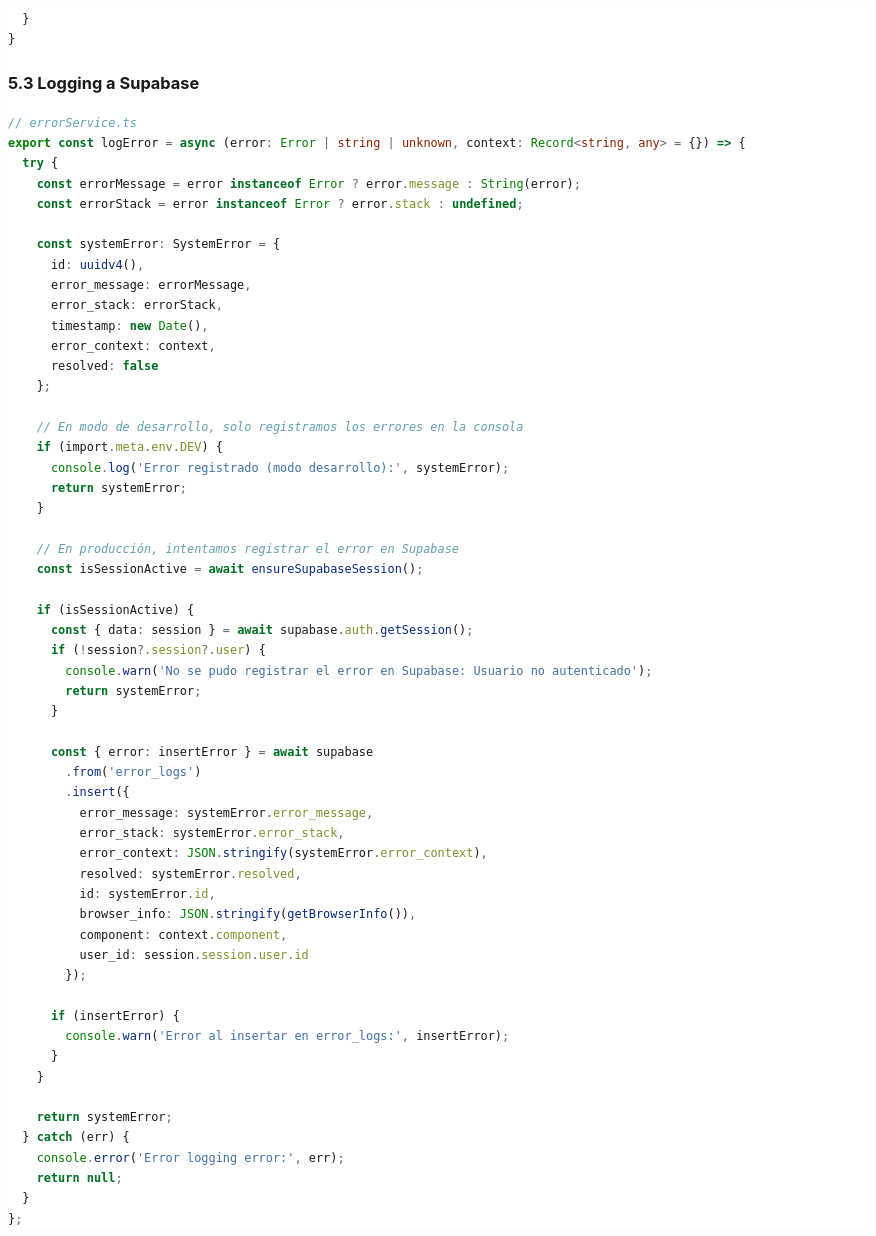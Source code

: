 ```tsx
  }
}
```

### 5.3 Logging a Supabase

```typescript
// errorService.ts
export const logError = async (error: Error | string | unknown, context: Record<string, any> = {}) => {
  try {
    const errorMessage = error instanceof Error ? error.message : String(error);
    const errorStack = error instanceof Error ? error.stack : undefined;

    const systemError: SystemError = {
      id: uuidv4(),
      error_message: errorMessage,
      error_stack: errorStack,
      timestamp: new Date(),
      error_context: context,
      resolved: false
    };

    // En modo de desarrollo, solo registramos los errores en la consola
    if (import.meta.env.DEV) {
      console.log('Error registrado (modo desarrollo):', systemError);
      return systemError;
    }

    // En producción, intentamos registrar el error en Supabase
    const isSessionActive = await ensureSupabaseSession();

    if (isSessionActive) {
      const { data: session } = await supabase.auth.getSession();
      if (!session?.session?.user) {
        console.warn('No se pudo registrar el error en Supabase: Usuario no autenticado');
        return systemError;
      }

      const { error: insertError } = await supabase
        .from('error_logs')
        .insert({
          error_message: systemError.error_message,
          error_stack: systemError.error_stack,
          error_context: JSON.stringify(systemError.error_context),
          resolved: systemError.resolved,
          id: systemError.id,
          browser_info: JSON.stringify(getBrowserInfo()),
          component: context.component,
          user_id: session.session.user.id
        });

      if (insertError) {
        console.warn('Error al insertar en error_logs:', insertError);
      }
    }

    return systemError;
  } catch (err) {
    console.error('Error logging error:', err);
    return null;
  }
};
```
